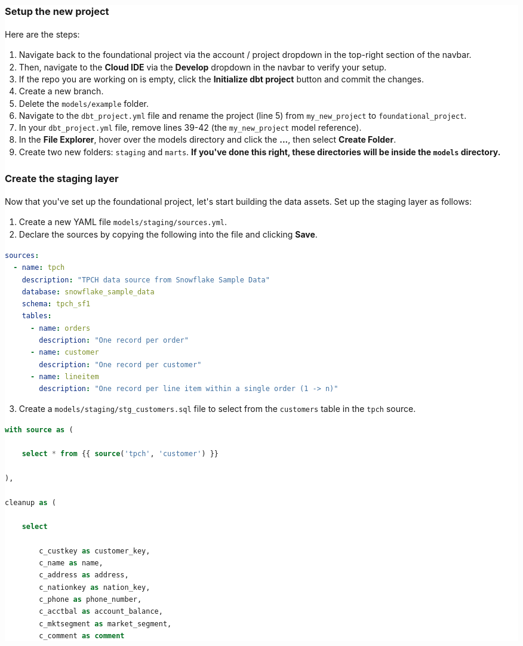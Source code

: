 ### Setup the new project

Here are the steps:

1. Navigate back to the foundational project via the account / project dropdown in the top-right section of the navbar.
2. Then, navigate to the **Cloud IDE** via the **Develop** dropdown in the navbar to verify your setup.
3. If the repo you are working on is empty, click the **Initialize dbt project** button and commit the changes.
4. Create a new branch.
5. Delete the `models/example` folder.  
6. Navigate to the `dbt_project.yml` file and rename the project (line 5) from `my_new_project` to `foundational_project`.
7. In your `dbt_project.yml` file, remove lines 39-42 (the `my_new_project` model reference).
8. In the **File Explorer**, hover over the models directory and click the **...**, then select **Create Folder**.
9. Create two new folders: `staging` and `marts`.  **If you've done this right, these directories will be inside the `models` directory.**

### Create the staging layer

Now that you've set up the foundational project, let's start building the data assets. Set up the staging layer as follows:

1. Create a new YAML file `models/staging/sources.yml`.
2. Declare the sources by copying the following into the file and clicking **Save**.

```yaml
sources:
  - name: tpch
    description: "TPCH data source from Snowflake Sample Data"
    database: snowflake_sample_data
    schema: tpch_sf1
    tables:
      - name: orders
        description: "One record per order"
      - name: customer
        description: "One record per customer"
      - name: lineitem
        description: "One record per line item within a single order (1 -> n)"
```

3. Create a `models/staging/stg_customers.sql` file to select from the `customers` table in the `tpch` source.

```sql
with source as (

    select * from {{ source('tpch', 'customer') }}

),

cleanup as (

    select
    
        c_custkey as customer_key,
        c_name as name,
        c_address as address, 
        c_nationkey as nation_key,
        c_phone as phone_number,
        c_acctbal as account_balance,
        c_mktsegment as market_segment,
        c_comment as comment

```